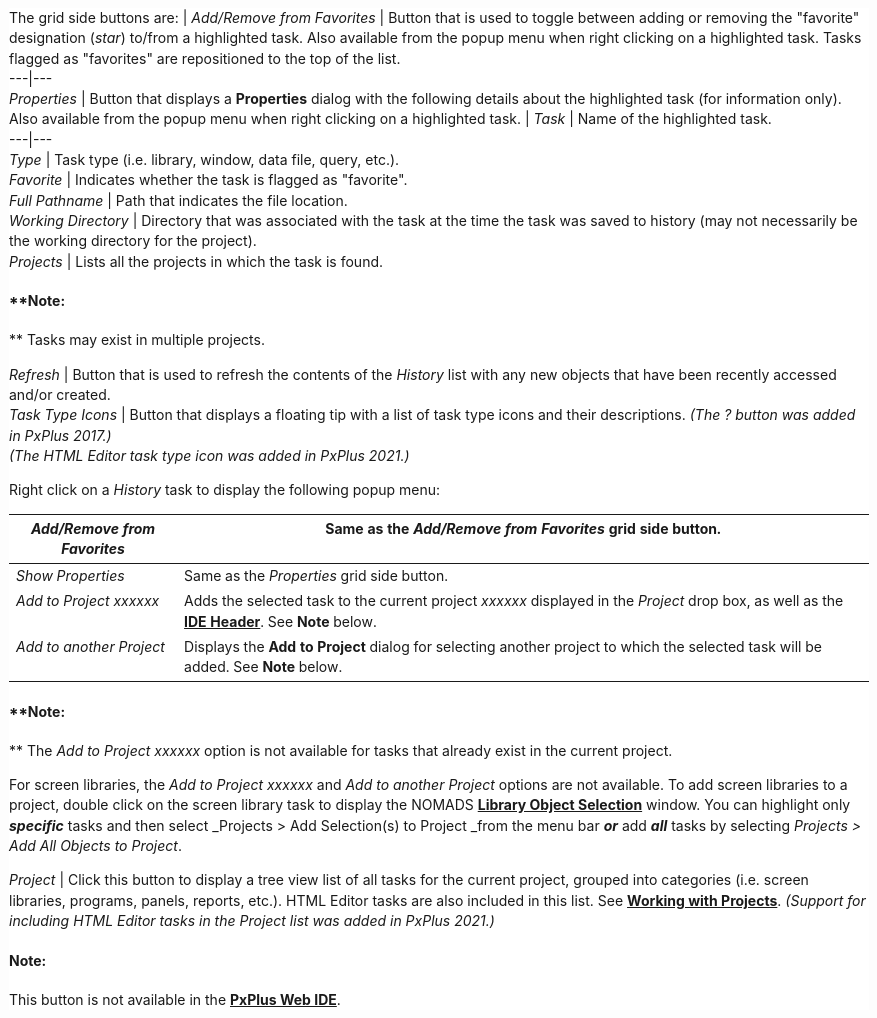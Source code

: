 The grid side buttons are: |  _Add/Remove from Favorites_ |  Button that is used to toggle between adding or removing the "favorite" designation (_star_) to/from a highlighted task. Also available from the popup menu when right clicking on a highlighted task. Tasks flagged as "favorites" are repositioned to the top of the list.  
---|---  
_Properties_ |  Button that displays a **Properties** dialog with the following details about the highlighted task (for information only). Also available from the popup menu when right clicking on a highlighted task. |  _Task_ |  Name of the highlighted task.  
---|---  
_Type_ |  Task type (i.e. library, window, data file, query, etc.).  
_Favorite_ |  Indicates whether the task is flagged as "favorite".  
_Full Pathname_ |  Path that indicates the file location.  
_Working Directory_ |  Directory that was associated with the task at the time the task was saved to history (may not necessarily be the working directory for the project).  
_Projects_ |  Lists all the projects in which the task is found.

#### **Note:  
** Tasks may exist in multiple projects.  
  
_Refresh_ |  Button that is used to refresh the contents of the _History_ list with any new objects that have been recently accessed and/or created.  
_Task Type Icons_ |  Button that displays a floating tip with a list of task type icons and their descriptions. _(The ? button was added in PxPlus 2017.)  
(The HTML Editor task type icon was added in PxPlus 2021.)_  
  
Right click on a _History_ task to display the following popup menu:

_Add/Remove from Favorites_ |  Same as the _Add/Remove from Favorites_ grid side button.  
---|---  
_Show Properties_ |  Same as the _Properties_ grid side button.  
_Add to Project xxxxxx_ |  Adds the selected task to the current project _xxxxxx_ displayed in the _Project_ drop box, as well as the **[IDE Header](IDE%20Main%20Launcher.htm#header)**. See **Note** below.  
_Add to another Project_ |  Displays the **Add to Project** dialog for selecting another project to which the selected task will be added. See **Note** below.  
  
#### **Note:  
** The _Add to Project xxxxxx_ option is not available for tasks that already exist in the current project.  
  
For screen libraries, the _Add to Project xxxxxx_ and _Add to another Project_ options are not available. To add screen libraries to a project, double click on the screen library task to display the NOMADS **[Library Object Selection](../NOMADS%20Graphical%20Application/NOMADS%20Development/Library%20Object%20Selection/Overview.md)** window. You can highlight only **_specific_** tasks and then select _Projects > Add Selection(s) to Project _from the menu bar **_or_** add **_all_** tasks by selecting _Projects > Add All Objects to Project_.  
  
_Project_ |  Click this button to display a tree view list of all tasks for the current project, grouped into categories (i.e. screen libraries, programs, panels, reports, etc.). HTML Editor tasks are also included in this list. See **[Working with Projects](Introduction%20to%20PxPlus%20IDE.htm#projects)**. _(Support for including HTML Editor tasks in the Project list was added in PxPlus 2021.)_

#### **Note:**  
This button is not available in the **[PxPlus Web IDE](IDE%20Main%20Launcher_Web.md)**.
